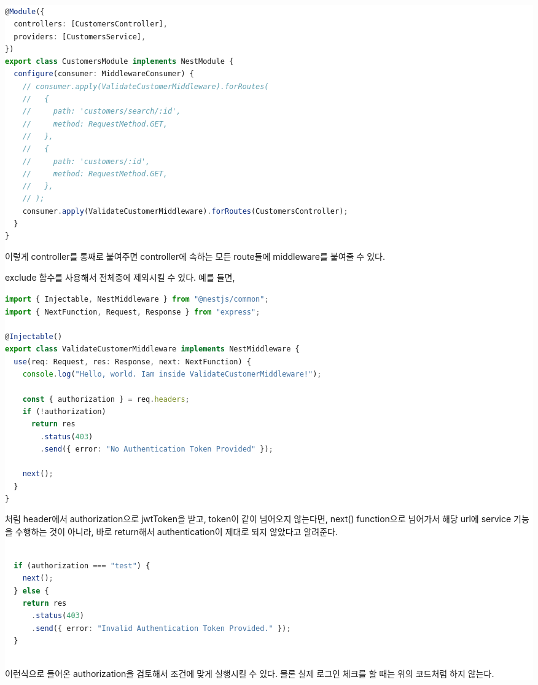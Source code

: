 ```typescript
@Module({
  controllers: [CustomersController],
  providers: [CustomersService],
})
export class CustomersModule implements NestModule {
  configure(consumer: MiddlewareConsumer) {
    // consumer.apply(ValidateCustomerMiddleware).forRoutes(
    //   {
    //     path: 'customers/search/:id',
    //     method: RequestMethod.GET,
    //   },
    //   {
    //     path: 'customers/:id',
    //     method: RequestMethod.GET,
    //   },
    // );
    consumer.apply(ValidateCustomerMiddleware).forRoutes(CustomersController);
  }
}
```

이렇게 controller를 통째로 붙여주면 controller에 속하는 모든 route들에 middleware를 붙여줄 수 있다.

exclude 함수를 사용해서 전체중에 제외시킬 수 있다. 예를 들면,

```typescript
import { Injectable, NestMiddleware } from "@nestjs/common";
import { NextFunction, Request, Response } from "express";

@Injectable()
export class ValidateCustomerMiddleware implements NestMiddleware {
  use(req: Request, res: Response, next: NextFunction) {
    console.log("Hello, world. Iam inside ValidateCustomerMiddleware!");

    const { authorization } = req.headers;
    if (!authorization)
      return res
        .status(403)
        .send({ error: "No Authentication Token Provided" });

    next();
  }
}
```

처럼 header에서 authorization으로 jwtToken을 받고, token이 같이 넘어오지 않는다면, next() function으로 넘어가서 해당 url에 service 기능을 수행하는 것이 아니라, 바로 return해서 authentication이 제대로 되지 않았다고 알려준다.

```typescript

  if (authorization === "test") {
    next();
  } else {
    return res
      .status(403)
      .send({ error: "Invalid Authentication Token Provided." });
  }
  
```
이런식으로 들어온 authorization을 검토해서 조건에 맞게 실행시킬 수 있다. 물론 실제 로그인 체크를 할 때는 위의 코드처럼 하지 않는다.
